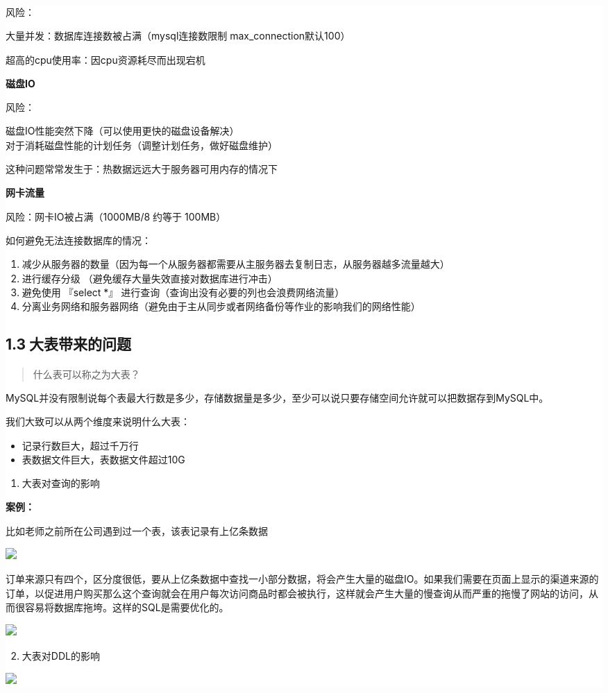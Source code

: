 风险：

大量并发：数据库连接数被占满（mysql连接数限制 max_connection默认100）

超高的cpu使用率：因cpu资源耗尽而出现宕机



**磁盘IO**

风险：

磁盘IO性能突然下降（可以使用更快的磁盘设备解决）
​	
对于消耗磁盘性能的计划任务（调整计划任务，做好磁盘维护）

这种问题常常发生于：热数据远远大于服务器可用内存的情况下



**网卡流量**

风险：网卡IO被占满（1000MB/8  约等于 100MB）

如何避免无法连接数据库的情况：

1. 减少从服务器的数量（因为每一个从服务器都需要从主服务器去复制日志，从服务器越多流量越大）
2. 进行缓存分级 （避免缓存大量失效直接对数据库进行冲击）
3. 避免使用 『select *』 进行查询（查询出没有必要的列也会浪费网络流量）
4. 分离业务网络和服务器网络（避免由于主从同步或者网络备份等作业的影响我们的网络性能）

## 1.3 大表带来的问题

> 什么表可以称之为大表？

 MySQL并没有限制说每个表最大行数是多少，存储数据量是多少，至少可以说只要存储空间允许就可以把数据存到MySQL中。

我们大致可以从两个维度来说明什么大表：

- 记录行数巨大，超过千万行
- 表数据文件巨大，表数据文件超过10G

1. 大表对查询的影响

**案例：**

比如老师之前所在公司遇到过一个表，该表记录有上亿条数据

![](../images/mysql/mysql_h_10.png) 



订单来源只有四个，区分度很低，要从上亿条数据中查找一小部分数据，将会产生大量的磁盘IO。如果我们需要在页面上显示的渠道来源的订单，以促进用户购买那么这个查询就会在用户每次访问商品时都会被执行，这样就会产生大量的慢查询从而严重的拖慢了网站的访问，从而很容易将数据库拖垮。这样的SQL是需要优化的。

![](../images/mysql/mysql_h_11.png)    



2. 大表对DDL的影响

![](../images/mysql/mysql_h_12.png)    
